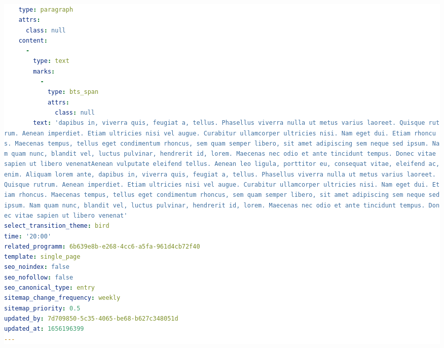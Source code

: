 ```yaml
    type: paragraph
    attrs:
      class: null
    content:
      -
        type: text
        marks:
          -
            type: bts_span
            attrs:
              class: null
        text: 'dapibus in, viverra quis, feugiat a, tellus. Phasellus viverra nulla ut metus varius laoreet. Quisque rutrum. Aenean imperdiet. Etiam ultricies nisi vel augue. Curabitur ullamcorper ultricies nisi. Nam eget dui. Etiam rhoncus. Maecenas tempus, tellus eget condimentum rhoncus, sem quam semper libero, sit amet adipiscing sem neque sed ipsum. Nam quam nunc, blandit vel, luctus pulvinar, hendrerit id, lorem. Maecenas nec odio et ante tincidunt tempus. Donec vitae sapien ut libero venenatAenean vulputate eleifend tellus. Aenean leo ligula, porttitor eu, consequat vitae, eleifend ac, enim. Aliquam lorem ante, dapibus in, viverra quis, feugiat a, tellus. Phasellus viverra nulla ut metus varius laoreet. Quisque rutrum. Aenean imperdiet. Etiam ultricies nisi vel augue. Curabitur ullamcorper ultricies nisi. Nam eget dui. Etiam rhoncus. Maecenas tempus, tellus eget condimentum rhoncus, sem quam semper libero, sit amet adipiscing sem neque sed ipsum. Nam quam nunc, blandit vel, luctus pulvinar, hendrerit id, lorem. Maecenas nec odio et ante tincidunt tempus. Donec vitae sapien ut libero venenat'
select_transition_theme: bird
time: '20:00'
related_programm: 6b639e8b-e268-4cc6-a5fa-961d4cb72f40
template: single_page
seo_noindex: false
seo_nofollow: false
seo_canonical_type: entry
sitemap_change_frequency: weekly
sitemap_priority: 0.5
updated_by: 7d709850-5c35-4065-be68-b627c348051d
updated_at: 1656196399
---
```

